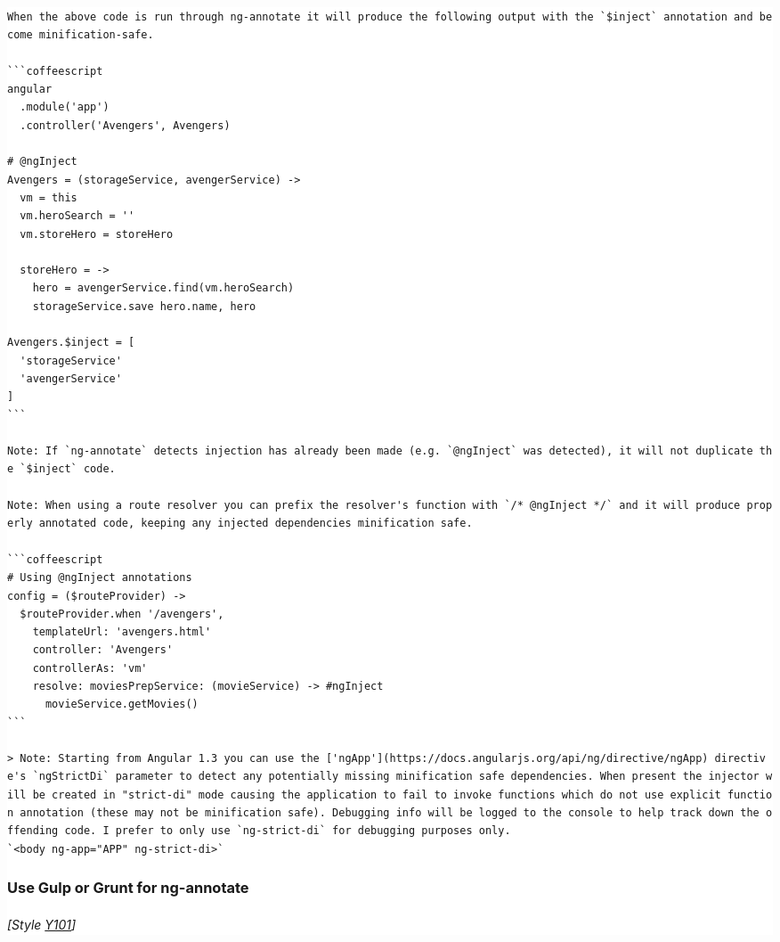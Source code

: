     When the above code is run through ng-annotate it will produce the following output with the `$inject` annotation and become minification-safe.

    ```coffeescript
    angular
      .module('app')
      .controller('Avengers', Avengers)

    # @ngInject
    Avengers = (storageService, avengerService) ->
      vm = this
      vm.heroSearch = ''
      vm.storeHero = storeHero

      storeHero = ->
        hero = avengerService.find(vm.heroSearch)
        storageService.save hero.name, hero

    Avengers.$inject = [
      'storageService'
      'avengerService'
    ]
    ```

    Note: If `ng-annotate` detects injection has already been made (e.g. `@ngInject` was detected), it will not duplicate the `$inject` code.

    Note: When using a route resolver you can prefix the resolver's function with `/* @ngInject */` and it will produce properly annotated code, keeping any injected dependencies minification safe.

    ```coffeescript
    # Using @ngInject annotations
    config = ($routeProvider) ->
      $routeProvider.when '/avengers',
        templateUrl: 'avengers.html'
        controller: 'Avengers'
        controllerAs: 'vm'
        resolve: moviesPrepService: (movieService) -> #ngInject
          movieService.getMovies()
    ```

    > Note: Starting from Angular 1.3 you can use the ['ngApp'](https://docs.angularjs.org/api/ng/directive/ngApp) directive's `ngStrictDi` parameter to detect any potentially missing minification safe dependencies. When present the injector will be created in "strict-di" mode causing the application to fail to invoke functions which do not use explicit function annotation (these may not be minification safe). Debugging info will be logged to the console to help track down the offending code. I prefer to only use `ng-strict-di` for debugging purposes only.
    `<body ng-app="APP" ng-strict-di>`

### Use Gulp or Grunt for ng-annotate
###### [Style [Y101](#style-y101)]
